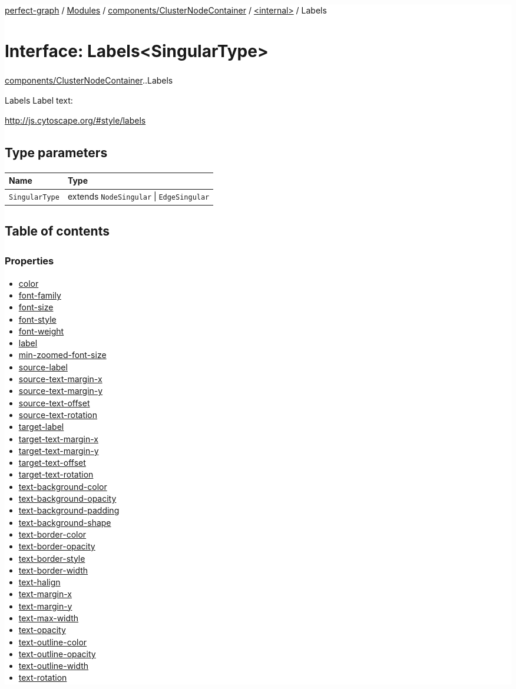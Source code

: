 [perfect-graph](../README.md) / [Modules](../modules.md) / [components/ClusterNodeContainer](../modules/components_ClusterNodeContainer.md) / [<internal\>](../modules/components_ClusterNodeContainer._internal_.md) / Labels

# Interface: Labels<SingularType\>

[components/ClusterNodeContainer](../modules/components_ClusterNodeContainer.md).[<internal>](../modules/components_ClusterNodeContainer._internal_.md).Labels

Labels
Label text:

http://js.cytoscape.org/#style/labels

## Type parameters

| Name | Type |
| :------ | :------ |
| `SingularType` | extends `NodeSingular` \| `EdgeSingular` |

## Table of contents

### Properties

- [color](components_ClusterNodeContainer._internal_.Labels.md#color)
- [font-family](components_ClusterNodeContainer._internal_.Labels.md#font-family)
- [font-size](components_ClusterNodeContainer._internal_.Labels.md#font-size)
- [font-style](components_ClusterNodeContainer._internal_.Labels.md#font-style)
- [font-weight](components_ClusterNodeContainer._internal_.Labels.md#font-weight)
- [label](components_ClusterNodeContainer._internal_.Labels.md#label)
- [min-zoomed-font-size](components_ClusterNodeContainer._internal_.Labels.md#min-zoomed-font-size)
- [source-label](components_ClusterNodeContainer._internal_.Labels.md#source-label)
- [source-text-margin-x](components_ClusterNodeContainer._internal_.Labels.md#source-text-margin-x)
- [source-text-margin-y](components_ClusterNodeContainer._internal_.Labels.md#source-text-margin-y)
- [source-text-offset](components_ClusterNodeContainer._internal_.Labels.md#source-text-offset)
- [source-text-rotation](components_ClusterNodeContainer._internal_.Labels.md#source-text-rotation)
- [target-label](components_ClusterNodeContainer._internal_.Labels.md#target-label)
- [target-text-margin-x](components_ClusterNodeContainer._internal_.Labels.md#target-text-margin-x)
- [target-text-margin-y](components_ClusterNodeContainer._internal_.Labels.md#target-text-margin-y)
- [target-text-offset](components_ClusterNodeContainer._internal_.Labels.md#target-text-offset)
- [target-text-rotation](components_ClusterNodeContainer._internal_.Labels.md#target-text-rotation)
- [text-background-color](components_ClusterNodeContainer._internal_.Labels.md#text-background-color)
- [text-background-opacity](components_ClusterNodeContainer._internal_.Labels.md#text-background-opacity)
- [text-background-padding](components_ClusterNodeContainer._internal_.Labels.md#text-background-padding)
- [text-background-shape](components_ClusterNodeContainer._internal_.Labels.md#text-background-shape)
- [text-border-color](components_ClusterNodeContainer._internal_.Labels.md#text-border-color)
- [text-border-opacity](components_ClusterNodeContainer._internal_.Labels.md#text-border-opacity)
- [text-border-style](components_ClusterNodeContainer._internal_.Labels.md#text-border-style)
- [text-border-width](components_ClusterNodeContainer._internal_.Labels.md#text-border-width)
- [text-halign](components_ClusterNodeContainer._internal_.Labels.md#text-halign)
- [text-margin-x](components_ClusterNodeContainer._internal_.Labels.md#text-margin-x)
- [text-margin-y](components_ClusterNodeContainer._internal_.Labels.md#text-margin-y)
- [text-max-width](components_ClusterNodeContainer._internal_.Labels.md#text-max-width)
- [text-opacity](components_ClusterNodeContainer._internal_.Labels.md#text-opacity)
- [text-outline-color](components_ClusterNodeContainer._internal_.Labels.md#text-outline-color)
- [text-outline-opacity](components_ClusterNodeContainer._internal_.Labels.md#text-outline-opacity)
- [text-outline-width](components_ClusterNodeContainer._internal_.Labels.md#text-outline-width)
- [text-rotation](components_ClusterNodeContainer._internal_.Labels.md#text-rotation)